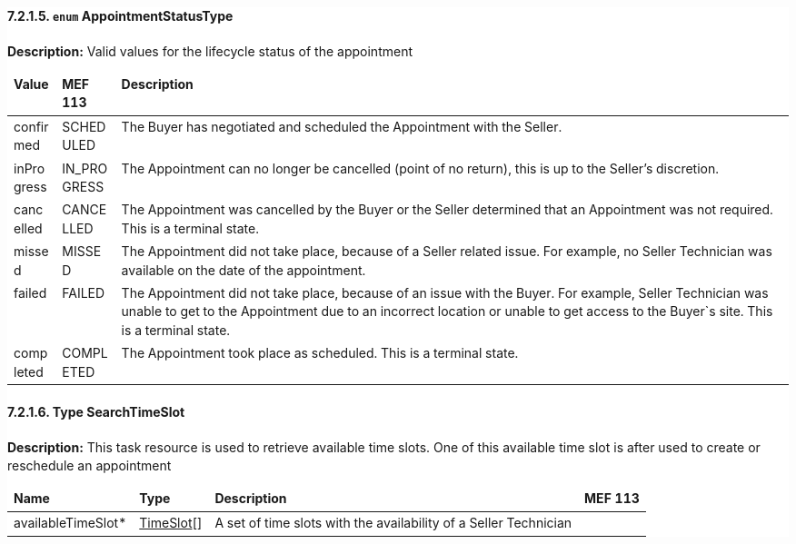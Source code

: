 #### 7.2.1.5. `enum` AppointmentStatusType

**Description:** Valid values for the lifecycle status of the appointment

<table id="T_AppointmentStatusType">
    <thead style="font-weight:bold;">
        <tr>
            <td>Value</td>
            <td>MEF 113</td>
            <td>Description</td>
        </tr>
    </thead>
    <tbody>
        <tr>
            <td>confirmed</td>
            <td>SCHEDULED</td>
            <td>The Buyer has negotiated and scheduled the Appointment with the Seller.</td>           
        </tr><tr>
        <tr>
            <td>inProgress</td>
            <td>IN_PROGRESS</td>
            <td>The Appointment can no longer be cancelled (point of no return), this is up to the Seller’s discretion.</td>           
        </tr><tr>
            <td>cancelled</td>
            <td>CANCELLED</td>
            <td>The Appointment was cancelled by the Buyer or the Seller determined that an Appointment was not required.  This is a terminal state.</td>
        </tr><tr>
            <td>missed</td>
            <td>MISSED</td>
            <td>The Appointment did not take place, because of a Seller related issue. For example, no Seller Technician was available on the date of the appointment. </td>
        </tr><tr>
            <td>failed</td>
            <td>FAILED</td>
            <td>The Appointment did not take place, because of an issue with the Buyer. For example, Seller Technician was unable to get to the Appointment due to an incorrect location or unable to get access to the Buyer`s site. This is a terminal state.</td>
        </tr><tr>
            <td>completed</td>
            <td>COMPLETED</td> 
            <td>The Appointment took place as scheduled. This is a terminal state.</td>       
        </tr>
    </tbody>
</table>

#### 7.2.1.6. Type SearchTimeSlot

**Description:** This task resource is used to retrieve available time slots. One of
this available time slot is after used to create or reschedule an appointment
<table id="T_SearchTimeSlot">
    <thead style="font-weight:bold;">
        <tr>
            <td>Name</td>
            <td>Type</td>
            <td>Description</td>
            <td>MEF 113</td>
        </tr>
    </thead>
    <tbody>
        <tr>
            <td>availableTimeSlot*</td>
            <td><a href="#T_TimeSlot">TimeSlot</a>[]</td>
           <td>A set of time slots with the availability of a Seller Technician